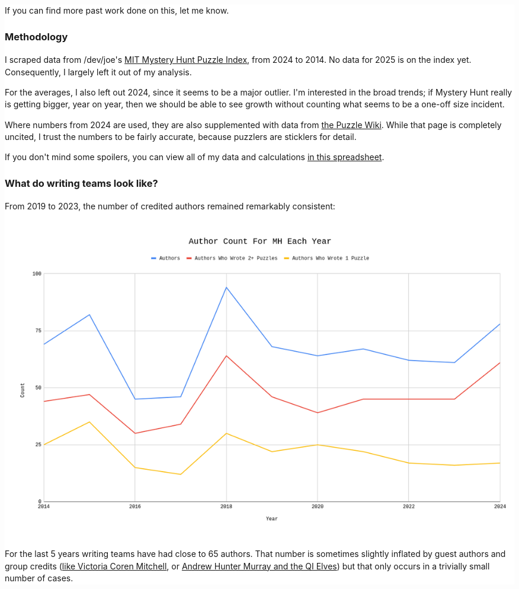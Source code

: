 If you can find more past work done on this, let me know.

<h3 id="methodology">Methodology</h3>

I scraped data from /dev/joe's [MIT Mystery Hunt Puzzle Index](https://devjoe.appspot.com/huntindex/index.html), from 2024 to 2014. No data for 2025 is on the index yet. Consequently, I largely left it out of my analysis.

For the averages, I also left out 2024, since it seems to be a major outlier. I'm interested in the broad trends; if Mystery Hunt really is getting bigger, year on year, then we should be able to see growth without counting what seems to be a one-off size incident.

Where numbers from 2024 are used, they are also supplemented with data from [the Puzzle Wiki](https://www.puzzles.wiki/wiki/MIT_Mystery_Hunt_2024). While that page is completely uncited, I trust the numbers to be fairly accurate, because puzzlers are sticklers for detail. 

If you don't mind some spoilers, you can view all of my data and calculations [in this spreadsheet](https://docs.google.com/spreadsheets/d/1eVXlza36Rq3bQ06HGS9Oa_ZnlpFAJxYuALwWwZobnto/edit?usp=sharing).

<h3 id="writing-teams">What do writing teams look like?</h3>

From 2019 to 2023, the number of credited authors remained remarkably consistent:

<img src="author-count.png" width="100%" alt="A plot of the number of people on the writing team each year from 2014 to 2024."/>

For the last 5 years writing teams have had close to 65 authors. That number is sometimes slightly inflated by guest authors and group credits ([like Victoria Coren Mitchell](https://devjoe.appspot.com/huntindex/author/mitchellvictoriacoren), or [Andrew Hunter Murray and the QI Elves](https://devjoe.appspot.com/huntindex/author/murrayandrewhunterandtheqielves)) but that only occurs in a trivially small number of cases.

